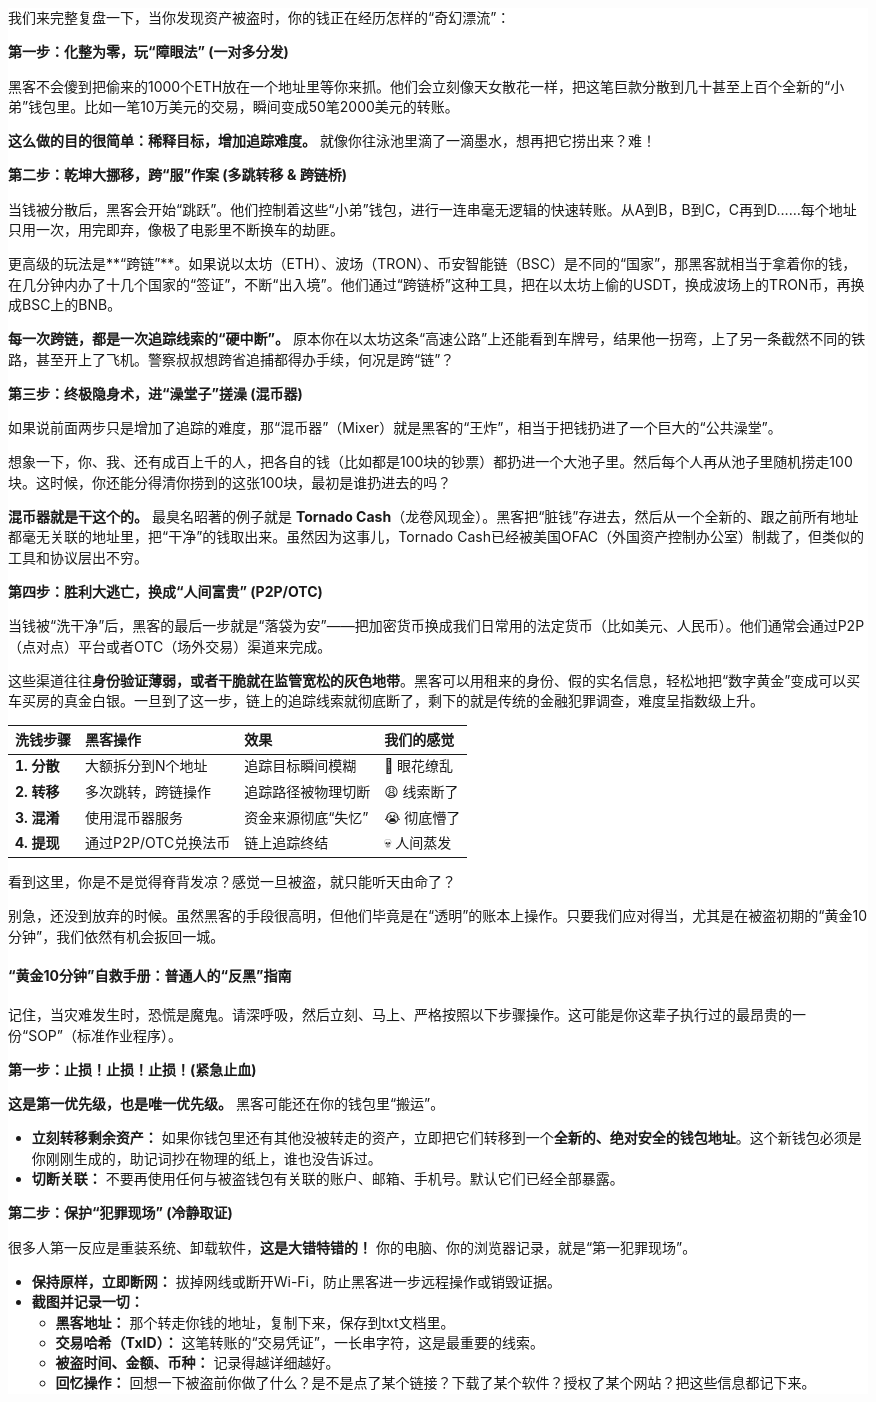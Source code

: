 我们来完整复盘一下，当你发现资产被盗时，你的钱正在经历怎样的“奇幻漂流”：

**第一步：化整为零，玩“障眼法” (一对多分发)**

黑客不会傻到把偷来的1000个ETH放在一个地址里等你来抓。他们会立刻像天女散花一样，把这笔巨款分散到几十甚至上百个全新的“小弟”钱包里。比如一笔10万美元的交易，瞬间变成50笔2000美元的转账。

**这么做的目的很简单：稀释目标，增加追踪难度。** 就像你往泳池里滴了一滴墨水，想再把它捞出来？难！

**第二步：乾坤大挪移，跨“服”作案 (多跳转移 & 跨链桥)**

当钱被分散后，黑客会开始“跳跃”。他们控制着这些“小弟”钱包，进行一连串毫无逻辑的快速转账。从A到B，B到C，C再到D……每个地址只用一次，用完即弃，像极了电影里不断换车的劫匪。

更高级的玩法是**“跨链”**。如果说以太坊（ETH）、波场（TRON）、币安智能链（BSC）是不同的“国家”，那黑客就相当于拿着你的钱，在几分钟内办了十几个国家的“签证”，不断“出入境”。他们通过“跨链桥”这种工具，把在以太坊上偷的USDT，换成波场上的TRON币，再换成BSC上的BNB。

**每一次跨链，都是一次追踪线索的“硬中断”。** 原本你在以太坊这条“高速公路”上还能看到车牌号，结果他一拐弯，上了另一条截然不同的铁路，甚至开上了飞机。警察叔叔想跨省追捕都得办手续，何况是跨“链”？

**第三步：终极隐身术，进“澡堂子”搓澡 (混币器)**

如果说前面两步只是增加了追踪的难度，那“混币器”（Mixer）就是黑客的“王炸”，相当于把钱扔进了一个巨大的“公共澡堂”。

想象一下，你、我、还有成百上千的人，把各自的钱（比如都是100块的钞票）都扔进一个大池子里。然后每个人再从池子里随机捞走100块。这时候，你还能分得清你捞到的这张100块，最初是谁扔进去的吗？

**混币器就是干这个的。** 最臭名昭著的例子就是 **Tornado Cash**（龙卷风现金）。黑客把“脏钱”存进去，然后从一个全新的、跟之前所有地址都毫无关联的地址里，把“干净”的钱取出来。虽然因为这事儿，Tornado Cash已经被美国OFAC（外国资产控制办公室）制裁了，但类似的工具和协议层出不穷。

**第四步：胜利大逃亡，换成“人间富贵” (P2P/OTC)**

当钱被“洗干净”后，黑客的最后一步就是“落袋为安”——把加密货币换成我们日常用的法定货币（比如美元、人民币）。他们通常会通过P2P（点对点）平台或者OTC（场外交易）渠道来完成。

这些渠道往往**身份验证薄弱，或者干脆就在监管宽松的灰色地带**。黑客可以用租来的身份、假的实名信息，轻松地把“数字黄金”变成可以买车买房的真金白银。一旦到了这一步，链上的追踪线索就彻底断了，剩下的就是传统的金融犯罪调查，难度呈指数级上升。

| 洗钱步骤 | 黑客操作 | 效果 | 我们的感觉 |
| :--- | :--- | :--- | :--- |
| **1. 分散** | 大额拆分到N个地址 | 追踪目标瞬间模糊 | 🤯 眼花缭乱 |
| **2. 转移** | 多次跳转，跨链操作 | 追踪路径被物理切断 | 😩 线索断了 |
| **3. 混淆** | 使用混币器服务 | 资金来源彻底“失忆” | 😭 彻底懵了 |
| **4. 提现** | 通过P2P/OTC兑换法币 | 链上追踪终结 | 💀 人间蒸发 |

看到这里，你是不是觉得脊背发凉？感觉一旦被盗，就只能听天由命了？

别急，还没到放弃的时候。虽然黑客的手段很高明，但他们毕竟是在“透明”的账本上操作。只要我们应对得当，尤其是在被盗初期的“黄金10分钟”，我们依然有机会扳回一城。

#### **“黄金10分钟”自救手册：普通人的“反黑”指南**

记住，当灾难发生时，恐慌是魔鬼。请深呼吸，然后立刻、马上、严格按照以下步骤操作。这可能是你这辈子执行过的最昂贵的一份“SOP”（标准作业程序）。

**第一步：止损！止损！止损！(紧急止血)**

**这是第一优先级，也是唯一优先级。** 黑客可能还在你的钱包里“搬运”。
*   **立刻转移剩余资产：** 如果你钱包里还有其他没被转走的资产，立即把它们转移到一个**全新的、绝对安全的钱包地址**。这个新钱包必须是你刚刚生成的，助记词抄在物理的纸上，谁也没告诉过。
*   **切断关联：** 不要再使用任何与被盗钱包有关联的账户、邮箱、手机号。默认它们已经全部暴露。

**第二步：保护“犯罪现场” (冷静取证)**

很多人第一反应是重装系统、卸载软件，**这是大错特错的！** 你的电脑、你的浏览器记录，就是“第一犯罪现场”。
*   **保持原样，立即断网：** 拔掉网线或断开Wi-Fi，防止黑客进一步远程操作或销毁证据。
*   **截图并记录一切：**
    *   **黑客地址：** 那个转走你钱的地址，复制下来，保存到txt文档里。
    *   **交易哈希（TxID）：** 这笔转账的“交易凭证”，一长串字符，这是最重要的线索。
    *   **被盗时间、金额、币种：** 记录得越详细越好。
    *   **回忆操作：** 回想一下被盗前你做了什么？是不是点了某个链接？下载了某个软件？授权了某个网站？把这些信息都记下来。
